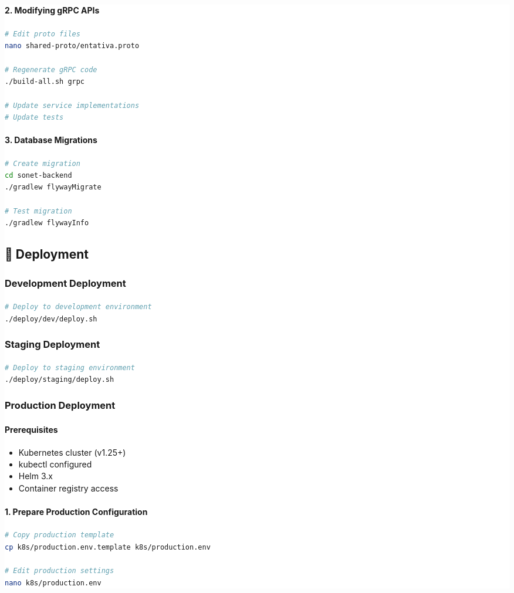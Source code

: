 #### 2. Modifying gRPC APIs
```bash
# Edit proto files
nano shared-proto/entativa.proto

# Regenerate gRPC code
./build-all.sh grpc

# Update service implementations
# Update tests
```

#### 3. Database Migrations
```bash
# Create migration
cd sonet-backend
./gradlew flywayMigrate

# Test migration
./gradlew flywayInfo
```

## 🚀 Deployment

### Development Deployment
```bash
# Deploy to development environment
./deploy/dev/deploy.sh
```

### Staging Deployment
```bash
# Deploy to staging environment
./deploy/staging/deploy.sh
```

### Production Deployment

#### Prerequisites
- Kubernetes cluster (v1.25+)
- kubectl configured
- Helm 3.x
- Container registry access

#### 1. Prepare Production Configuration
```bash
# Copy production template
cp k8s/production.env.template k8s/production.env

# Edit production settings
nano k8s/production.env
```
